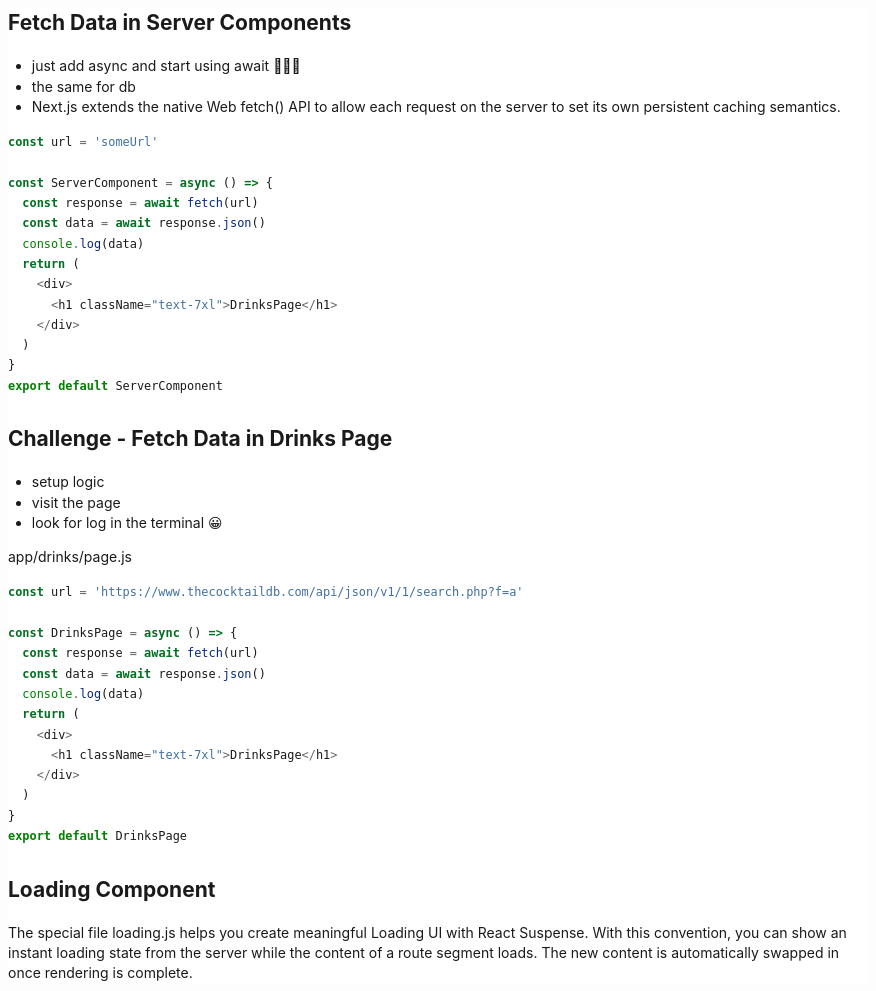 ## Fetch Data in Server Components

- just add async and start using await 🚀🚀🚀
- the same for db
- Next.js extends the native Web fetch() API to allow each request on the server to set its own persistent caching semantics.

```js
const url = 'someUrl'

const ServerComponent = async () => {
  const response = await fetch(url)
  const data = await response.json()
  console.log(data)
  return (
    <div>
      <h1 className="text-7xl">DrinksPage</h1>
    </div>
  )
}
export default ServerComponent
```

## Challenge - Fetch Data in Drinks Page

- setup logic
- visit the page
- look for log in the terminal 😀

app/drinks/page.js

```js
const url = 'https://www.thecocktaildb.com/api/json/v1/1/search.php?f=a'

const DrinksPage = async () => {
  const response = await fetch(url)
  const data = await response.json()
  console.log(data)
  return (
    <div>
      <h1 className="text-7xl">DrinksPage</h1>
    </div>
  )
}
export default DrinksPage
```

## Loading Component

The special file loading.js helps you create meaningful Loading UI with React Suspense. With this convention, you can show an instant loading state from the server while the content of a route segment loads. The new content is automatically swapped in once rendering is complete.
